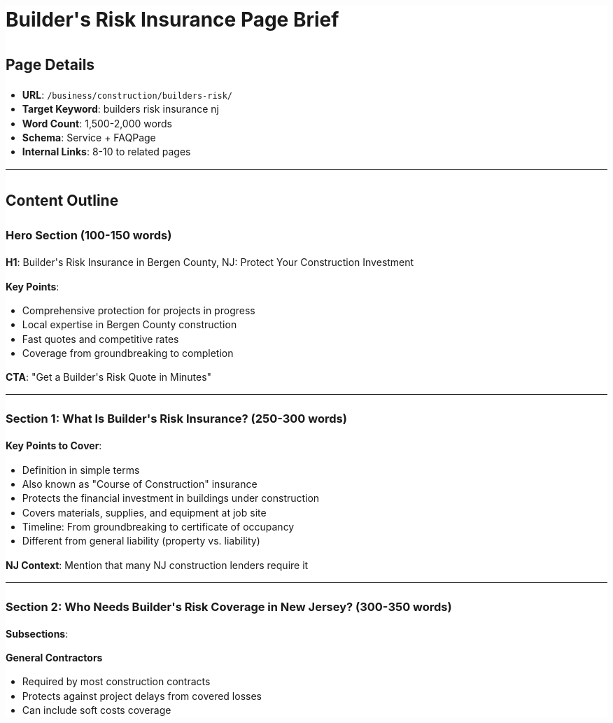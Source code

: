 # Builder's Risk Insurance Page Brief

## Page Details
- **URL**: `/business/construction/builders-risk/`
- **Target Keyword**: builders risk insurance nj
- **Word Count**: 1,500-2,000 words
- **Schema**: Service + FAQPage
- **Internal Links**: 8-10 to related pages

---

## Content Outline

### Hero Section (100-150 words)
**H1**: Builder's Risk Insurance in Bergen County, NJ: Protect Your Construction Investment

**Key Points**:
- Comprehensive protection for projects in progress
- Local expertise in Bergen County construction
- Fast quotes and competitive rates
- Coverage from groundbreaking to completion

**CTA**: "Get a Builder's Risk Quote in Minutes"

---

### Section 1: What Is Builder's Risk Insurance? (250-300 words)

**Key Points to Cover**:
- Definition in simple terms
- Also known as "Course of Construction" insurance
- Protects the financial investment in buildings under construction
- Covers materials, supplies, and equipment at job site
- Timeline: From groundbreaking to certificate of occupancy
- Different from general liability (property vs. liability)

**NJ Context**: Mention that many NJ construction lenders require it

---

### Section 2: Who Needs Builder's Risk Coverage in New Jersey? (300-350 words)

**Subsections**:

**General Contractors**
- Required by most construction contracts
- Protects against project delays from covered losses
- Can include soft costs coverage
